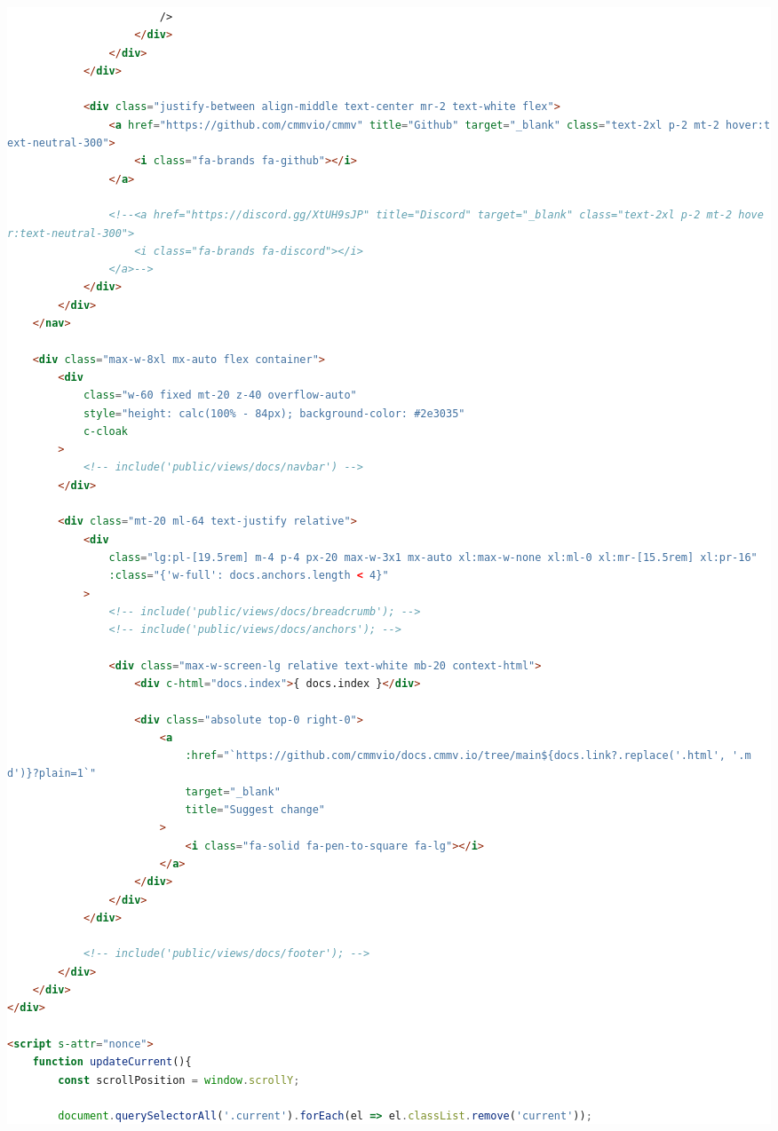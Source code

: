 ```html
                        />
                    </div>
                </div>
            </div>

            <div class="justify-between align-middle text-center mr-2 text-white flex">
                <a href="https://github.com/cmmvio/cmmv" title="Github" target="_blank" class="text-2xl p-2 mt-2 hover:text-neutral-300">
                    <i class="fa-brands fa-github"></i>
                </a>

                <!--<a href="https://discord.gg/XtUH9sJP" title="Discord" target="_blank" class="text-2xl p-2 mt-2 hover:text-neutral-300">
                    <i class="fa-brands fa-discord"></i>
                </a>-->
            </div>
        </div>
    </nav>

    <div class="max-w-8xl mx-auto flex container">
        <div
            class="w-60 fixed mt-20 z-40 overflow-auto"
            style="height: calc(100% - 84px); background-color: #2e3035"
            c-cloak
        >
            <!-- include('public/views/docs/navbar') -->
        </div>

        <div class="mt-20 ml-64 text-justify relative">
            <div
                class="lg:pl-[19.5rem] m-4 p-4 px-20 max-w-3x1 mx-auto xl:max-w-none xl:ml-0 xl:mr-[15.5rem] xl:pr-16"
                :class="{'w-full': docs.anchors.length < 4}"
            >
                <!-- include('public/views/docs/breadcrumb'); -->
                <!-- include('public/views/docs/anchors'); -->

                <div class="max-w-screen-lg relative text-white mb-20 context-html">
                    <div c-html="docs.index">{ docs.index }</div>

                    <div class="absolute top-0 right-0">
                        <a
                            :href="`https://github.com/cmmvio/docs.cmmv.io/tree/main${docs.link?.replace('.html', '.md')}?plain=1`"
                            target="_blank"
                            title="Suggest change"
                        >
                            <i class="fa-solid fa-pen-to-square fa-lg"></i>
                        </a>
                    </div>
                </div>
            </div>

            <!-- include('public/views/docs/footer'); -->
        </div>
    </div>
</div>

<script s-attr="nonce">
    function updateCurrent(){
        const scrollPosition = window.scrollY;

        document.querySelectorAll('.current').forEach(el => el.classList.remove('current'));
```